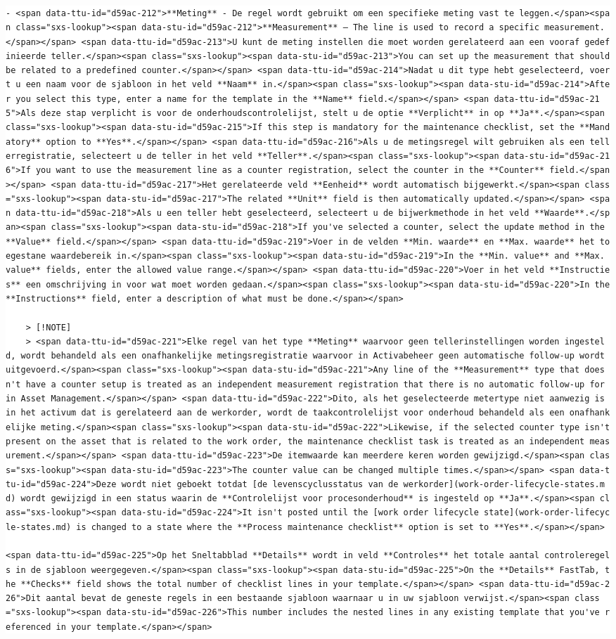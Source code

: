     - <span data-ttu-id="d59ac-212">**Meting** - De regel wordt gebruikt om een specifieke meting vast te leggen.</span><span class="sxs-lookup"><span data-stu-id="d59ac-212">**Measurement** – The line is used to record a specific measurement.</span></span> <span data-ttu-id="d59ac-213">U kunt de meting instellen die moet worden gerelateerd aan een vooraf gedefinieerde teller.</span><span class="sxs-lookup"><span data-stu-id="d59ac-213">You can set up the measurement that should be related to a predefined counter.</span></span> <span data-ttu-id="d59ac-214">Nadat u dit type hebt geselecteerd, voert u een naam voor de sjabloon in het veld **Naam** in.</span><span class="sxs-lookup"><span data-stu-id="d59ac-214">After you select this type, enter a name for the template in the **Name** field.</span></span> <span data-ttu-id="d59ac-215">Als deze stap verplicht is voor de onderhoudscontrolelijst, stelt u de optie **Verplicht** in op **Ja**.</span><span class="sxs-lookup"><span data-stu-id="d59ac-215">If this step is mandatory for the maintenance checklist, set the **Mandatory** option to **Yes**.</span></span> <span data-ttu-id="d59ac-216">Als u de metingsregel wilt gebruiken als een tellerregistratie, selecteert u de teller in het veld **Teller**.</span><span class="sxs-lookup"><span data-stu-id="d59ac-216">If you want to use the measurement line as a counter registration, select the counter in the **Counter** field.</span></span> <span data-ttu-id="d59ac-217">Het gerelateerde veld **Eenheid** wordt automatisch bijgewerkt.</span><span class="sxs-lookup"><span data-stu-id="d59ac-217">The related **Unit** field is then automatically updated.</span></span> <span data-ttu-id="d59ac-218">Als u een teller hebt geselecteerd, selecteert u de bijwerkmethode in het veld **Waarde**.</span><span class="sxs-lookup"><span data-stu-id="d59ac-218">If you've selected a counter, select the update method in the **Value** field.</span></span> <span data-ttu-id="d59ac-219">Voer in de velden **Min. waarde** en **Max. waarde** het toegestane waardebereik in.</span><span class="sxs-lookup"><span data-stu-id="d59ac-219">In the **Min. value** and **Max. value** fields, enter the allowed value range.</span></span> <span data-ttu-id="d59ac-220">Voer in het veld **Instructies** een omschrijving in voor wat moet worden gedaan.</span><span class="sxs-lookup"><span data-stu-id="d59ac-220">In the **Instructions** field, enter a description of what must be done.</span></span>

        > [!NOTE]
        > <span data-ttu-id="d59ac-221">Elke regel van het type **Meting** waarvoor geen tellerinstellingen worden ingesteld, wordt behandeld als een onafhankelijke metingsregistratie waarvoor in Activabeheer geen automatische follow-up wordt uitgevoerd.</span><span class="sxs-lookup"><span data-stu-id="d59ac-221">Any line of the **Measurement** type that doesn't have a counter setup is treated as an independent measurement registration that there is no automatic follow-up for in Asset Management.</span></span> <span data-ttu-id="d59ac-222">Dito, als het geselecteerde metertype niet aanwezig is in het activum dat is gerelateerd aan de werkorder, wordt de taakcontrolelijst voor onderhoud behandeld als een onafhankelijke meting.</span><span class="sxs-lookup"><span data-stu-id="d59ac-222">Likewise, if the selected counter type isn't present on the asset that is related to the work order, the maintenance checklist task is treated as an independent measurement.</span></span> <span data-ttu-id="d59ac-223">De itemwaarde kan meerdere keren worden gewijzigd.</span><span class="sxs-lookup"><span data-stu-id="d59ac-223">The counter value can be changed multiple times.</span></span> <span data-ttu-id="d59ac-224">Deze wordt niet geboekt totdat [de levenscyclusstatus van de werkorder](work-order-lifecycle-states.md) wordt gewijzigd in een status waarin de **Controlelijst voor procesonderhoud** is ingesteld op **Ja**.</span><span class="sxs-lookup"><span data-stu-id="d59ac-224">It isn't posted until the [work order lifecycle state](work-order-lifecycle-states.md) is changed to a state where the **Process maintenance checklist** option is set to **Yes**.</span></span>

    <span data-ttu-id="d59ac-225">Op het Sneltabblad **Details** wordt in veld **Controles** het totale aantal controleregels in de sjabloon weergegeven.</span><span class="sxs-lookup"><span data-stu-id="d59ac-225">On the **Details** FastTab, the **Checks** field shows the total number of checklist lines in your template.</span></span> <span data-ttu-id="d59ac-226">Dit aantal bevat de geneste regels in een bestaande sjabloon waarnaar u in uw sjabloon verwijst.</span><span class="sxs-lookup"><span data-stu-id="d59ac-226">This number includes the nested lines in any existing template that you've referenced in your template.</span></span>
